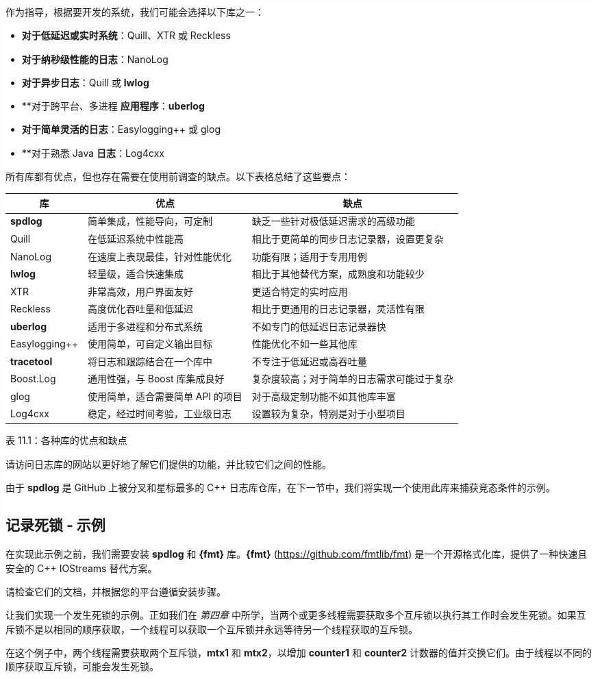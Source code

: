 作为指导，根据要开发的系统，我们可能会选择以下库之一：

+   **对于低延迟或实时系统**：Quill、XTR 或 Reckless

+   **对于纳秒级性能的日志**：NanoLog

+   **对于异步日志**：Quill 或 **lwlog**

+   **对于跨平台、多进程 **应用程序**：**uberlog**

+   **对于简单灵活的日志**：Easylogging++ 或 glog

+   **对于熟悉 Java **日志**：Log4cxx

所有库都有优点，但也存在需要在使用前调查的缺点。以下表格总结了这些要点：

| **库** | **优点** | **缺点** |
| --- | --- | --- |
| **spdlog** | 简单集成，性能导向，可定制 | 缺乏一些针对极低延迟需求的高级功能 |
| Quill | 在低延迟系统中性能高 | 相比于更简单的同步日志记录器，设置更复杂 |
| NanoLog | 在速度上表现最佳，针对性能优化 | 功能有限；适用于专用用例 |
| **lwlog** | 轻量级，适合快速集成 | 相比于其他替代方案，成熟度和功能较少 |
| XTR | 非常高效，用户界面友好 | 更适合特定的实时应用 |
| Reckless | 高度优化吞吐量和低延迟 | 相比于更通用的日志记录器，灵活性有限 |
| **uberlog** | 适用于多进程和分布式系统 | 不如专门的低延迟日志记录器快 |
| Easylogging++ | 使用简单，可自定义输出目标 | 性能优化不如一些其他库 |
| **tracetool** | 将日志和跟踪结合在一个库中 | 不专注于低延迟或高吞吐量 |
| Boost.Log | 通用性强，与 Boost 库集成良好 | 复杂度较高；对于简单的日志需求可能过于复杂 |
| glog | 使用简单，适合需要简单 API 的项目 | 对于高级定制功能不如其他库丰富 |
| Log4cxx | 稳定，经过时间考验，工业级日志 | 设置较为复杂，特别是对于小型项目 |

表 11.1：各种库的优点和缺点

请访问日志库的网站以更好地了解它们提供的功能，并比较它们之间的性能。

由于 **spdlog** 是 GitHub 上被分叉和星标最多的 C++ 日志库仓库，在下一节中，我们将实现一个使用此库来捕获竞态条件的示例。

## 记录死锁 - 示例

在实现此示例之前，我们需要安装 **spdlog** 和 **{fmt}** 库。**{fmt}** (https://github.com/fmtlib/fmt) 是一个开源格式化库，提供了一种快速且安全的 C++ IOStreams 替代方案。

请检查它们的文档，并根据您的平台遵循安装步骤。

让我们实现一个发生死锁的示例。正如我们在 *第四章* 中所学，当两个或更多线程需要获取多个互斥锁以执行其工作时会发生死锁。如果互斥锁不是以相同的顺序获取，一个线程可以获取一个互斥锁并永远等待另一个线程获取的互斥锁。

在这个例子中，两个线程需要获取两个互斥锁，**mtx1** 和 **mtx2**，以增加 **counter1** 和 **counter2** 计数器的值并交换它们。由于线程以不同的顺序获取互斥锁，可能会发生死锁。
